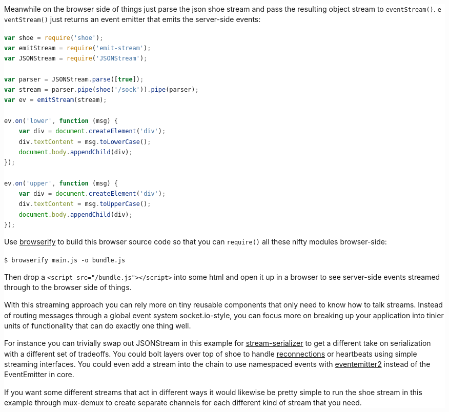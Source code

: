 Meanwhile on the browser side of things just parse the json shoe stream and pass
the resulting object stream to `eventStream()`. `eventStream()` just returns an
event emitter that emits the server-side events:

``` js
var shoe = require('shoe');
var emitStream = require('emit-stream');
var JSONStream = require('JSONStream');

var parser = JSONStream.parse([true]);
var stream = parser.pipe(shoe('/sock')).pipe(parser);
var ev = emitStream(stream);

ev.on('lower', function (msg) {
    var div = document.createElement('div');
    div.textContent = msg.toLowerCase();
    document.body.appendChild(div);
});

ev.on('upper', function (msg) {
    var div = document.createElement('div');
    div.textContent = msg.toUpperCase();
    document.body.appendChild(div);
});
```

Use [browserify](https://github.com/substack/node-browserify) to build this
browser source code so that you can `require()` all these nifty modules
browser-side:

```
$ browserify main.js -o bundle.js
```

Then drop a `<script src="/bundle.js"></script>` into some html and open it up
in a browser to see server-side events streamed through to the browser side of
things.

With this streaming approach you can rely more on tiny reusable components that
only need to know how to talk streams. Instead of routing messages through a
global event system socket.io-style, you can focus more on breaking up your
application into tinier units of functionality that can do exactly one thing
well.

For instance you can trivially swap out JSONStream in this example for
[stream-serializer](https://github.com/dominictarr/stream-serializer)
to get a different take on serialization with a different set of tradeoffs.
You could bolt layers over top of shoe to handle
[reconnections](https://github.com/dominictarr/reconnect) or heartbeats
using simple streaming interfaces.
You could even add a stream into the chain to use namespaced events with
[eventemitter2](https://npmjs.org/package/eventemitter2) instead of the
EventEmitter in core.

If you want some different streams that act in different ways it would likewise
be pretty simple to run the shoe stream in this example through mux-demux to
create separate channels for each different kind of stream that you need.
